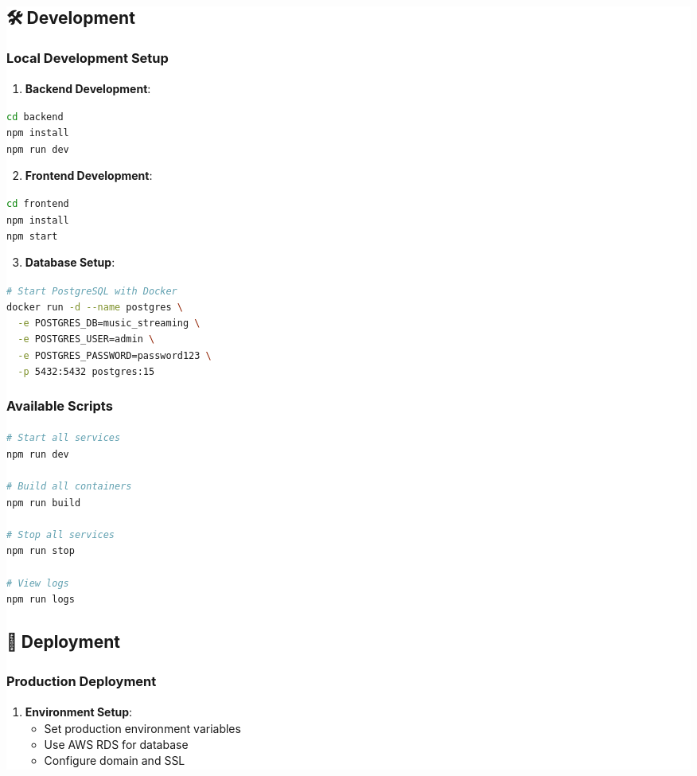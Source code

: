 ## 🛠️ Development

### Local Development Setup

1. **Backend Development**:
```bash
cd backend
npm install
npm run dev
```

2. **Frontend Development**:
```bash
cd frontend
npm install
npm start
```

3. **Database Setup**:
```bash
# Start PostgreSQL with Docker
docker run -d --name postgres \
  -e POSTGRES_DB=music_streaming \
  -e POSTGRES_USER=admin \
  -e POSTGRES_PASSWORD=password123 \
  -p 5432:5432 postgres:15
```

### Available Scripts

```bash
# Start all services
npm run dev

# Build all containers
npm run build

# Stop all services
npm run stop

# View logs
npm run logs
```

## 🚢 Deployment

### Production Deployment

1. **Environment Setup**:
   - Set production environment variables
   - Use AWS RDS for database
   - Configure domain and SSL
